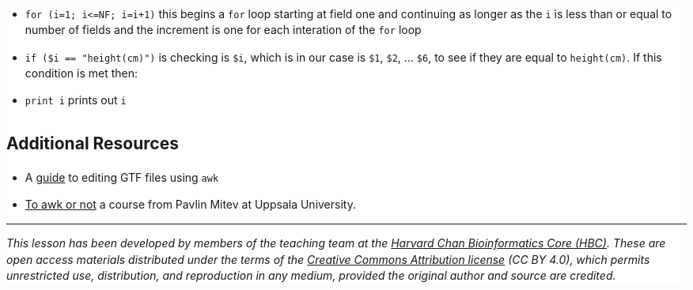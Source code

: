 - `for (i=1; i<=NF; i=i+1)` this begins a `for` loop starting at field one and continuing as longer as the `i` is less than or equal to number of fields and the increment is one for each interation of the `for` loop

- `if ($i == "height(cm)")` is checking is `$i`, which is in our case is `$1`, `$2`, ... `$6`, to see if they are equal to `height(cm)`. If this condition is met then:

- `print i` prints out `i`


## Additional Resources

* A [guide](https://reasoniamhere.com/2013/09/16/awk-gtf-how-to-analyze-a-transcriptome-like-a-pro-part-1/) to editing GTF files using `awk`

* [To awk or not](https://pmitev.github.io/to-awk-or-not/) a course from Pavlin Mitev at Uppsala University.

  
***

*This lesson has been developed by members of the teaching team at the [Harvard Chan Bioinformatics Core (HBC)](http://bioinformatics.sph.harvard.edu/). These are open access materials distributed under the terms of the [Creative Commons Attribution license](https://creativecommons.org/licenses/by/4.0/) (CC BY 4.0), which permits unrestricted use, distribution, and reproduction in any medium, provided the original author and source are credited.*


